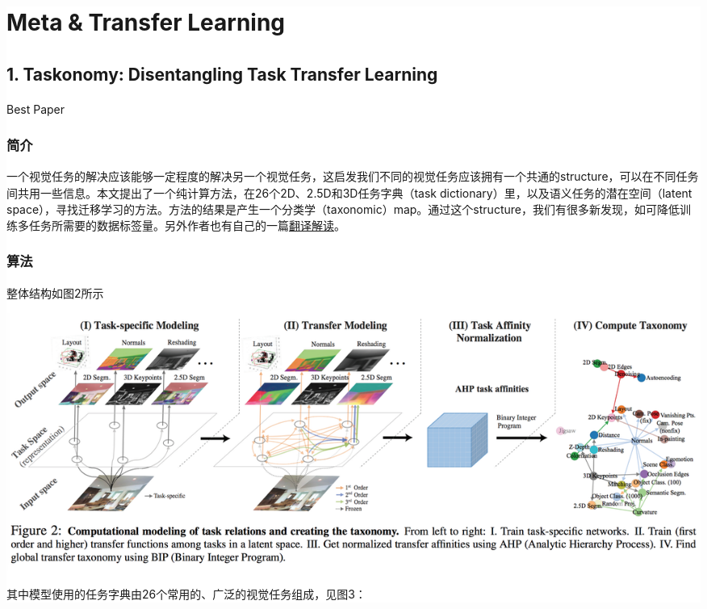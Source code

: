 # Meta & Transfer Learning

## 1. Taskonomy: Disentangling Task Transfer Learning

Best Paper

### 简介

一个视觉任务的解决应该能够一定程度的解决另一个视觉任务，这启发我们不同的视觉任务应该拥有一个共通的structure，可以在不同任务间共用一些信息。本文提出了一个纯计算方法，在26个2D、2.5D和3D任务字典（task dictionary）里，以及语义任务的潜在空间（latent space），寻找迁移学习的方法。方法的结果是产生一个分类学（taxonomic）map。通过这个structure，我们有很多新发现，如可降低训练多任务所需要的数据标签量。另外作者也有自己的一篇[翻译解读](https://zhuanlan.zhihu.com/p/38425434)。

### 算法

整体结构如图2所示

![&#x56FE;2](../../.gitbook/assets2/image%20%2817%29.png)

其中模型使用的任务字典由26个常用的、广泛的视觉任务组成，见图3：
